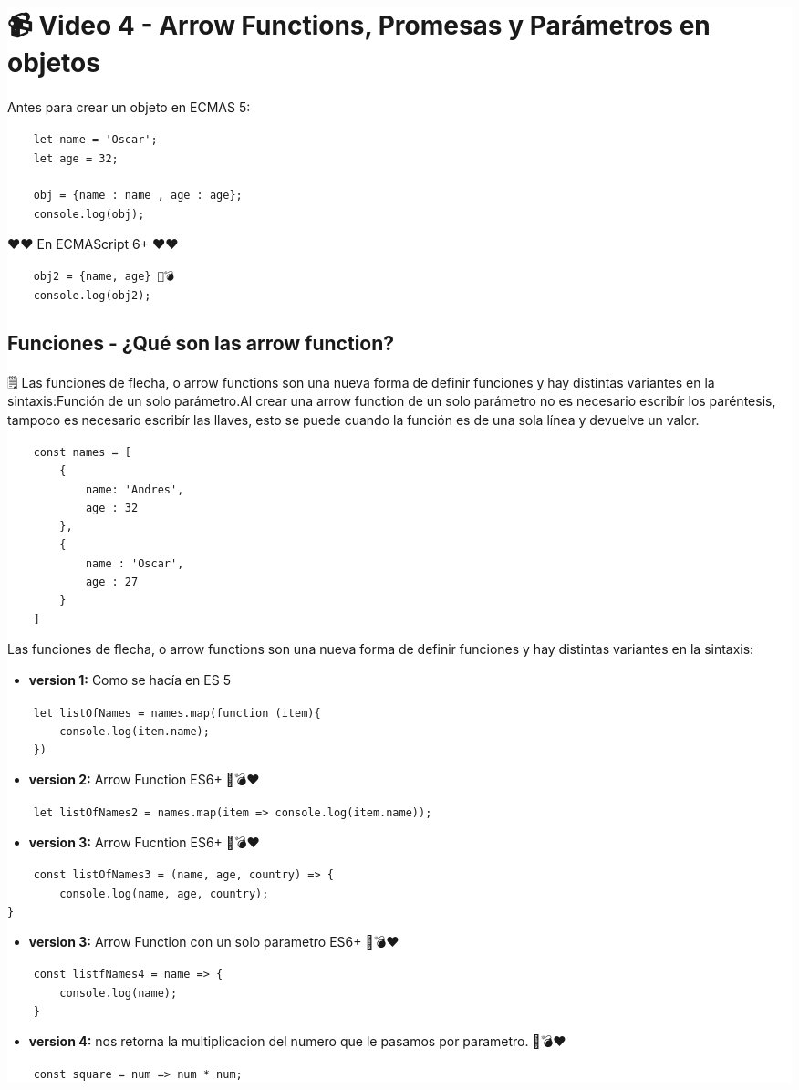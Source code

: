 # 📹 Video 4 - Arrow Functions, Promesas y Parámetros en objetos

Antes para crear un objeto en ECMAS 5:   

```
    let name = 'Oscar';
    let age = 32;

    obj = {name : name , age : age};
    console.log(obj);
```
❤️❤️ En ECMAScript 6+ ❤️❤️

```
    obj2 = {name, age} 👀💣
    console.log(obj2);
```

## Funciones - ¿Qué son las arrow function?


🗒️ Las funciones de flecha, o arrow functions son una nueva forma de definir funciones y hay distintas variantes en la sintaxis:Función de un solo parámetro.Al crear una arrow function de un solo parámetro no es necesario escribír los paréntesis, tampoco es necesario escribír las llaves, esto se puede cuando la función es de una sola línea y devuelve un valor.

``` 
    const names = [
        {
            name: 'Andres',
            age : 32
        },
        {
            name : 'Oscar',
            age : 27
        }
    ]
```
Las funciones de flecha, o arrow functions son una nueva forma de definir funciones y hay distintas variantes en la sintaxis:

+ **version 1:** Como se hacía en ES 5 

```
    let listOfNames = names.map(function (item){
        console.log(item.name);
    })
```
+ **version 2:** Arrow Function ES6+ 👀💣❤️
```
    let listOfNames2 = names.map(item => console.log(item.name));
```
+ **version 3:** Arrow Fucntion ES6+ 👀💣❤️
```
    const listOfNames3 = (name, age, country) => {
        console.log(name, age, country);
} 
```
+ **version 3:** Arrow Function con un solo parametro ES6+ 👀💣❤️
```
    const listfNames4 = name => {
        console.log(name);
    }
```
+ **version 4:** nos retorna la multiplicacion del numero que le pasamos por parametro. 👀💣❤️
```
    const square = num => num * num;
```
